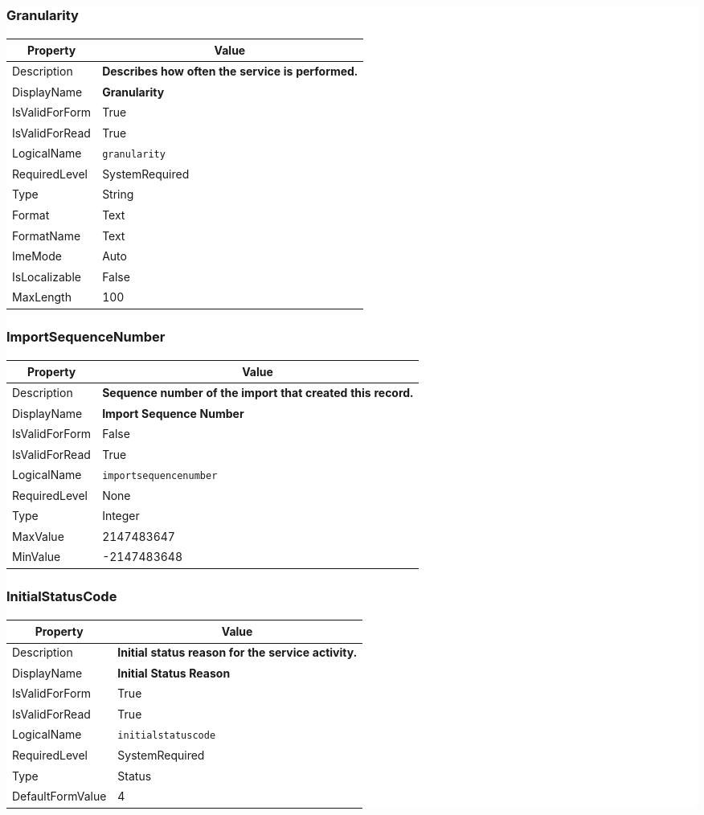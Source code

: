 ### <a name="BKMK_Granularity"></a> Granularity

|Property|Value|
|---|---|
|Description|**Describes how often the service is performed.**|
|DisplayName|**Granularity**|
|IsValidForForm|True|
|IsValidForRead|True|
|LogicalName|`granularity`|
|RequiredLevel|SystemRequired|
|Type|String|
|Format|Text|
|FormatName|Text|
|ImeMode|Auto|
|IsLocalizable|False|
|MaxLength|100|

### <a name="BKMK_ImportSequenceNumber"></a> ImportSequenceNumber

|Property|Value|
|---|---|
|Description|**Sequence number of the import that created this record.**|
|DisplayName|**Import Sequence Number**|
|IsValidForForm|False|
|IsValidForRead|True|
|LogicalName|`importsequencenumber`|
|RequiredLevel|None|
|Type|Integer|
|MaxValue|2147483647|
|MinValue|-2147483648|

### <a name="BKMK_InitialStatusCode"></a> InitialStatusCode

|Property|Value|
|---|---|
|Description|**Initial status reason for the service activity.**|
|DisplayName|**Initial Status Reason**|
|IsValidForForm|True|
|IsValidForRead|True|
|LogicalName|`initialstatuscode`|
|RequiredLevel|SystemRequired|
|Type|Status|
|DefaultFormValue|4|